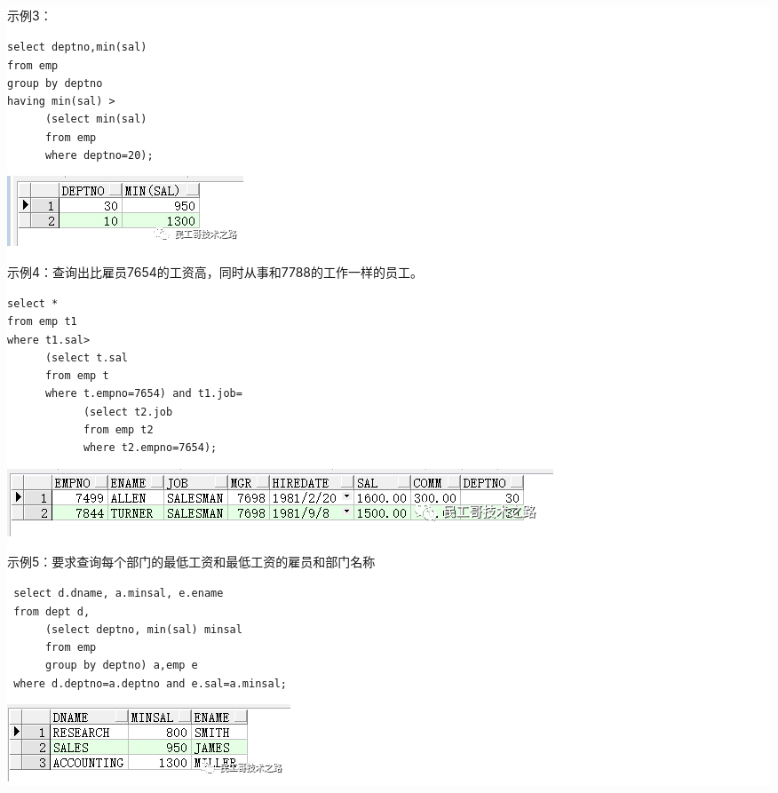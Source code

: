示例3：

```
select deptno,min(sal)
from emp
group by deptno
having min(sal) >
      (select min(sal)
      from emp
      where deptno=20);
```

​![图片](assets/network-asset-640-20240106163449-2z8739m.png)​

示例4：查询出比雇员7654的工资高，同时从事和7788的工作一样的员工。

```
select *
from emp t1
where t1.sal>
      (select t.sal 
      from emp t 
      where t.empno=7654) and t1.job=
            (select t2.job
            from emp t2
            where t2.empno=7654);
```

​![图片](assets/network-asset-640-20240106163449-o394f78.png)​

示例5：要求查询每个部门的最低工资和最低工资的雇员和部门名称

```
 select d.dname, a.minsal, e.ename
 from dept d,
      (select deptno, min(sal) minsal 
      from emp
      group by deptno) a,emp e
 where d.deptno=a.deptno and e.sal=a.minsal;
```

​![图片](assets/network-asset-640-20240106163449-v145104.png)​
